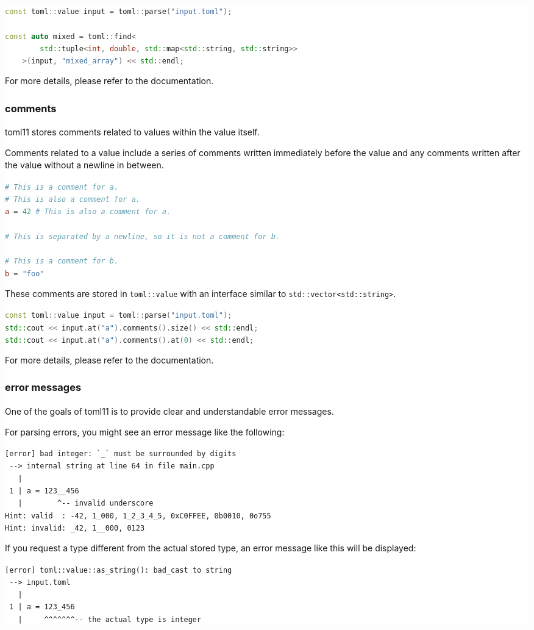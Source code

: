 ```cpp
const toml::value input = toml::parse("input.toml");

const auto mixed = toml::find<
        std::tuple<int, double, std::map<std::string, std::string>>
    >(input, "mixed_array") << std::endl;
```

For more details, please refer to the documentation.

### comments

toml11 stores comments related to values within the value itself.

Comments related to a value include a series of comments written immediately before the value
and any comments written after the value without a newline in between.

```toml
# This is a comment for a.
# This is also a comment for a.
a = 42 # This is also a comment for a.

# This is separated by a newline, so it is not a comment for b.

# This is a comment for b.
b = "foo"
```

These comments are stored in `toml::value` with an interface similar to `std::vector<std::string>`.

```cpp
const toml::value input = toml::parse("input.toml");
std::cout << input.at("a").comments().size() << std::endl;
std::cout << input.at("a").comments().at(0) << std::endl;
```

For more details, please refer to the documentation.

### error messages

One of the goals of toml11 is to provide clear and understandable error messages.

For parsing errors, you might see an error message like the following:

```
[error] bad integer: `_` must be surrounded by digits
 --> internal string at line 64 in file main.cpp
   |
 1 | a = 123__456
   |        ^-- invalid underscore
Hint: valid  : -42, 1_000, 1_2_3_4_5, 0xC0FFEE, 0b0010, 0o755
Hint: invalid: _42, 1__000, 0123
```

If you request a type different from the actual stored type, an error message like this will be displayed:

```
[error] toml::value::as_string(): bad_cast to string
 --> input.toml
   |
 1 | a = 123_456
   |     ^^^^^^^-- the actual type is integer
```
